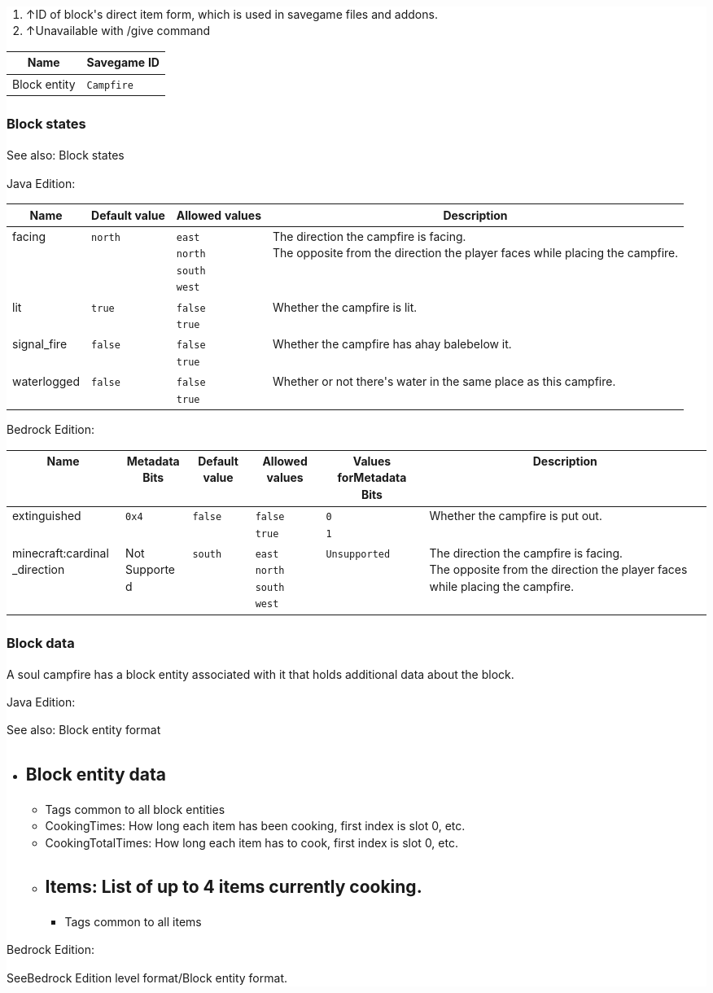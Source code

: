 1. ↑ID of block's direct item form, which is used in savegame files and addons.
2. ↑Unavailable with /give command

| Name         | Savegame ID |
|--------------|-------------|
| Block entity | `Campfire`  |

### Block states
See also: Block states

Java Edition:

| Name        | Default value | Allowed values                            | Description                                                                                                            |
|-------------|---------------|-------------------------------------------|------------------------------------------------------------------------------------------------------------------------|
| facing      | `north`       | `east`<br/>`north`<br/>`south`<br/>`west` | The direction the campfire is facing.<br/>The opposite from the direction the player faces while placing the campfire. |
| lit         | `true`        | `false`<br/>`true`                        | Whether the campfire is lit.                                                                                           |
| signal_fire | `false`       | `false`<br/>`true`                        | Whether the campfire has ahay balebelow it.                                                                            |
| waterlogged | `false`       | `false`<br/>`true`                        | Whether or not there's water in the same place as this campfire.                                                       |

Bedrock Edition:

| Name                         | Metadata Bits | Default value | Allowed values                            | Values forMetadata Bits | Description                                                                                                            |
|------------------------------|---------------|---------------|-------------------------------------------|-------------------------|------------------------------------------------------------------------------------------------------------------------|
| extinguished                 | `0x4`         | `false`       | `false`<br/>`true`                        | `0`<br/>`1`             | Whether the campfire is put out.                                                                                       |
| minecraft:cardinal_direction | Not Supported | `south`       | `east`<br/>`north`<br/>`south`<br/>`west` | `Unsupported`           | The direction the campfire is facing.<br/>The opposite from the direction the player faces while placing the campfire. |



### Block data
A soul campfire has a block entity associated with it that holds additional data about the block.

Java Edition:

See also: Block entity format

- Block entity data
	- 
	- Tags common to all block entities
	- CookingTimes: How long each item has been cooking, first index is slot 0, etc.
	- CookingTotalTimes: How long each item has to cook, first index is slot 0, etc.
	- Items: List of up to 4 items currently cooking.
		- 
		- Tags common to all items

Bedrock Edition:

SeeBedrock Edition level format/Block entity format.
